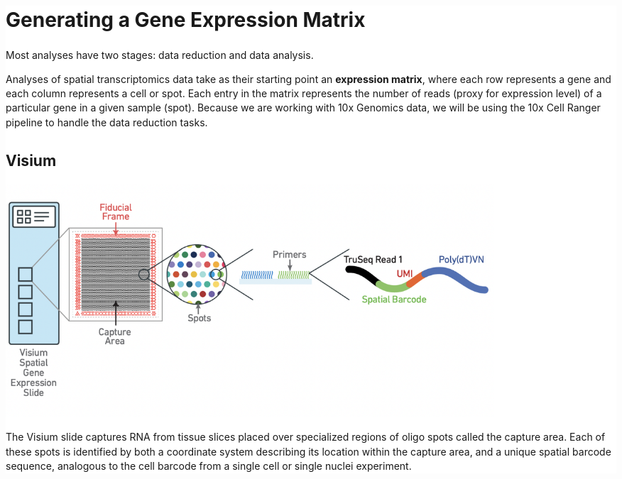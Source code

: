 # Generating a Gene Expression Matrix

Most analyses have two stages: data reduction and data analysis.

Analyses of spatial transcriptomics data take as their starting point an __expression matrix__, where each row represents a gene and each column represents a cell or spot. Each entry in the matrix represents the number of reads (proxy for expression level) of a particular gene in a given sample (spot). Because we are working with 10x Genomics data, we will be using the 10x Cell Ranger pipeline to handle the data reduction tasks.

## Visium

<img src="figures/visium1.png" alt="structure of a Visium gene expression slide"	width="80%">

The Visium slide captures RNA from tissue slices placed over specialized regions of oligo spots called the capture area. Each of these spots is identified by both a coordinate system describing its location within the capture area, and a unique spatial barcode sequence, analogous to the cell barcode from a single cell or single nuclei experiment.
